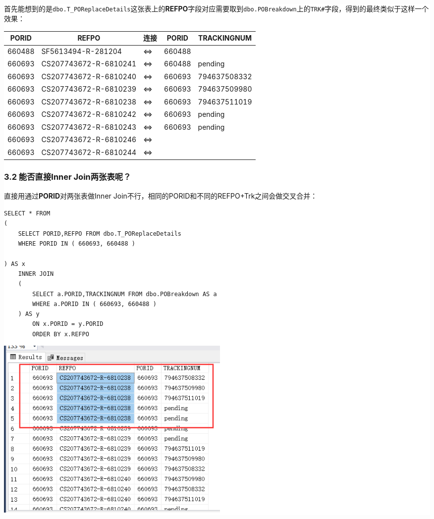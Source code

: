 首先能想到的是`dbo.T_POReplaceDetails`这张表上的**REFPO**字段对应需要取到`dbo.POBreakdown`上的`TRK#`字段，得到的最终类似于这样一个效果：

| PORID  | REFPO                 | 连接  | PORID  | TRACKINGNUM  |
|--------|-----------------------|---|--------|--------------|
| 660488 | SF5613494-R-281204    | <=>  | 660488 |              |
| 660693 | CS207743672-R-6810241 | <=>  | 660488 | pending      |
| 660693 | CS207743672-R-6810240 | <=>  | 660693 | 794637508332 |
| 660693 | CS207743672-R-6810239 | <=>  | 660693 | 794637509980 |
| 660693 | CS207743672-R-6810238 | <=>  | 660693 | 794637511019 |
| 660693 | CS207743672-R-6810242 | <=>  | 660693 | pending      |
| 660693 | CS207743672-R-6810243 | <=>  | 660693 | pending      |
| 660693 | CS207743672-R-6810246 | <=>  |        |              |
| 660693 | CS207743672-R-6810244 | <=>  |        |              |

### 3.2 能否直接Inner Join两张表呢？

直接用通过**PORID**对两张表做Inner Join不行，相同的PORID和不同的REFPO+Trk之间会做交叉合并：

```
SELECT * FROM
(
    SELECT PORID,REFPO FROM dbo.T_POReplaceDetails
    WHERE PORID IN ( 660693, 660488 )

) AS x
    INNER JOIN
    (
        SELECT a.PORID,TRACKINGNUM FROM dbo.POBreakdown AS a
        WHERE a.PORID IN ( 660693, 660488 )
    ) AS y
        ON x.PORID = y.PORID
		ORDER BY x.REFPO
```

<img src="./img/1622790651268.png" alt="@||390x0" style="zoom:85%;" />
